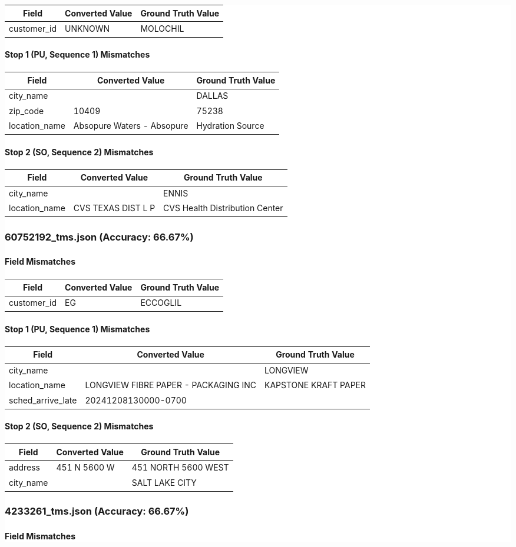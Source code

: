 | Field | Converted Value | Ground Truth Value |
|-------|----------------|--------------------|
| customer_id | UNKNOWN | MOLOCHIL |

#### Stop 1 (PU, Sequence 1) Mismatches

| Field | Converted Value | Ground Truth Value |
|-------|----------------|--------------------|
| city_name |  | DALLAS |
| zip_code | 10409 | 75238 |
| location_name | Absopure Waters - Absopure | Hydration Source |

#### Stop 2 (SO, Sequence 2) Mismatches

| Field | Converted Value | Ground Truth Value |
|-------|----------------|--------------------|
| city_name |  | ENNIS |
| location_name | CVS TEXAS DIST L P | CVS Health Distribution Center |


### 60752192_tms.json (Accuracy: 66.67%)

#### Field Mismatches

| Field | Converted Value | Ground Truth Value |
|-------|----------------|--------------------|
| customer_id | EG | ECCOGLIL |

#### Stop 1 (PU, Sequence 1) Mismatches

| Field | Converted Value | Ground Truth Value |
|-------|----------------|--------------------|
| city_name |  | LONGVIEW |
| location_name | LONGVIEW FIBRE PAPER - PACKAGING INC | KAPSTONE KRAFT PAPER |
| sched_arrive_late | 20241208130000-0700 |  |

#### Stop 2 (SO, Sequence 2) Mismatches

| Field | Converted Value | Ground Truth Value |
|-------|----------------|--------------------|
| address | 451 N 5600 W | 451 NORTH 5600 WEST |
| city_name |  | SALT LAKE CITY |


### 4233261_tms.json (Accuracy: 66.67%)

#### Field Mismatches
